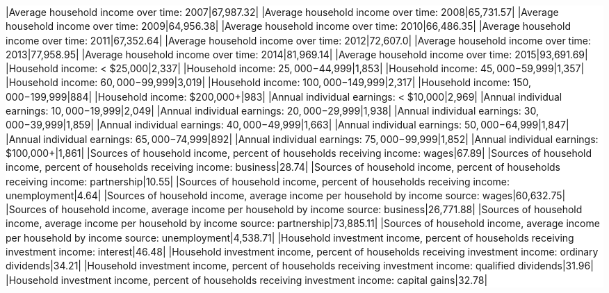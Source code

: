 |Average household income over time: 2007|67,987.32|
|Average household income over time: 2008|65,731.57|
|Average household income over time: 2009|64,956.38|
|Average household income over time: 2010|66,486.35|
|Average household income over time: 2011|67,352.64|
|Average household income over time: 2012|72,607.0|
|Average household income over time: 2013|77,958.95|
|Average household income over time: 2014|81,969.14|
|Average household income over time: 2015|93,691.69|
|Household income: < $25,000|2,337|
|Household income: $25,000-$44,999|1,853|
|Household income: $45,000-$59,999|1,357|
|Household income: $60,000-$99,999|3,019|
|Household income: $100,000-$149,999|2,317|
|Household income: $150,000-$199,999|884|
|Household income: $200,000+|983|
|Annual individual earnings: < $10,000|2,969|
|Annual individual earnings: $10,000-$19,999|2,049|
|Annual individual earnings: $20,000-$29,999|1,938|
|Annual individual earnings: $30,000-$39,999|1,859|
|Annual individual earnings: $40,000-$49,999|1,663|
|Annual individual earnings: $50,000-$64,999|1,847|
|Annual individual earnings: $65,000-$74,999|892|
|Annual individual earnings: $75,000-$99,999|1,852|
|Annual individual earnings: $100,000+|1,861|
|Sources of household income, percent of households receiving income: wages|67.89|
|Sources of household income, percent of households receiving income: business|28.74|
|Sources of household income, percent of households receiving income: partnership|10.55|
|Sources of household income, percent of households receiving income: unemployment|4.64|
|Sources of household income, average income per household by income source: wages|60,632.75|
|Sources of household income, average income per household by income source: business|26,771.88|
|Sources of household income, average income per household by income source: partnership|73,885.11|
|Sources of household income, average income per household by income source: unemployment|4,538.71|
|Household investment income, percent of households receiving investment income: interest|46.48|
|Household investment income, percent of households receiving investment income: ordinary dividends|34.21|
|Household investment income, percent of households receiving investment income: qualified dividends|31.96|
|Household investment income, percent of households receiving investment income: capital gains|32.78|
